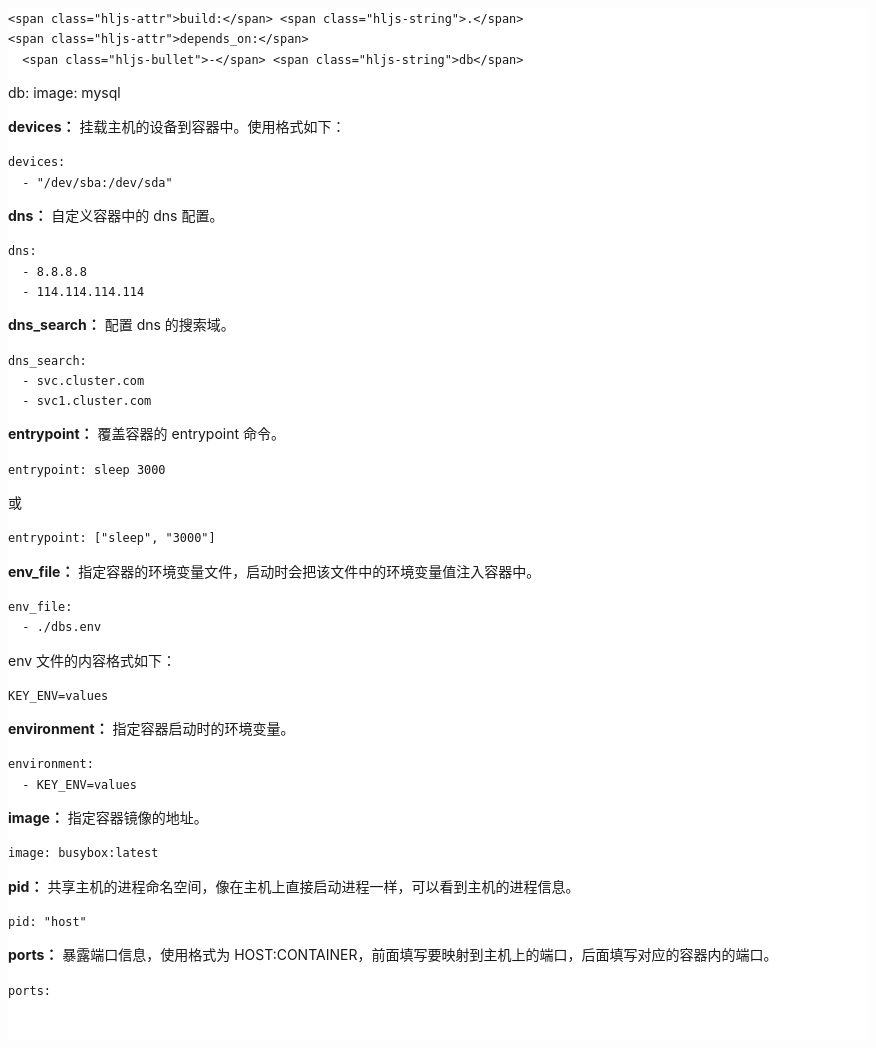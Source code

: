     <span class="hljs-attr">build:</span> <span class="hljs-string">.</span>
    <span class="hljs-attr">depends_on:</span>
      <span class="hljs-bullet">-</span> <span class="hljs-string">db</span>
  <span class="hljs-attr">db:</span>
    <span class="hljs-attr">image:</span> <span class="hljs-string">mysql</span>
</code></pre>
<p data-nodeid="237858" class=""><strong data-nodeid="237927">devices：</strong> 挂载主机的设备到容器中。使用格式如下：</p>
<pre class="lang-yaml" data-nodeid="237859"><code data-language="yaml"><span class="hljs-attr">devices:</span>
  <span class="hljs-bullet">-</span> <span class="hljs-string">"/dev/sba:/dev/sda"</span>
</code></pre>
<p data-nodeid="238603" class=""><strong data-nodeid="238670">dns：</strong> 自定义容器中的 dns 配置。</p>
<pre class="lang-yaml" data-nodeid="238604"><code data-language="yaml"><span class="hljs-attr">dns:</span>
  <span class="hljs-bullet">-</span> <span class="hljs-number">8.8</span><span class="hljs-number">.8</span><span class="hljs-number">.8</span>
  <span class="hljs-bullet">-</span> <span class="hljs-number">114.114</span><span class="hljs-number">.114</span><span class="hljs-number">.114</span>
</code></pre>
<p data-nodeid="239344" class=""><strong data-nodeid="239411">dns_search：</strong> 配置 dns 的搜索域。</p>
<pre class="lang-yaml" data-nodeid="239345"><code data-language="yaml"><span class="hljs-attr">dns_search:</span>
  <span class="hljs-bullet">-</span> <span class="hljs-string">svc.cluster.com</span>
  <span class="hljs-bullet">-</span> <span class="hljs-string">svc1.cluster.com</span>
</code></pre>
<p data-nodeid="240081" class=""><strong data-nodeid="240144">entrypoint：</strong> 覆盖容器的 entrypoint 命令。</p>
<pre class="lang-yaml" data-nodeid="240082"><code data-language="yaml"><span class="hljs-attr">entrypoint:</span> <span class="hljs-string">sleep</span> <span class="hljs-number">3000</span>
</code></pre>
<p data-nodeid="240083">或</p>
<pre class="lang-yaml" data-nodeid="240084"><code data-language="yaml"><span class="hljs-attr">entrypoint:</span> [<span class="hljs-string">"sleep"</span>, <span class="hljs-string">"3000"</span>]
</code></pre>
<p data-nodeid="240812" class=""><strong data-nodeid="240873">env_file：</strong> 指定容器的环境变量文件，启动时会把该文件中的环境变量值注入容器中。</p>
<pre class="lang-yaml" data-nodeid="240813"><code data-language="yaml"><span class="hljs-attr">env_file:</span>
  <span class="hljs-bullet">-</span> <span class="hljs-string">./dbs.env</span>
</code></pre>
<p data-nodeid="240814">env 文件的内容格式如下：</p>
<pre class="lang-yaml" data-nodeid="240815"><code data-language="yaml"><span class="hljs-string">KEY_ENV=values</span>
</code></pre>
<p data-nodeid="241536" class=""><strong data-nodeid="241591">environment：</strong> 指定容器启动时的环境变量。</p>
<pre class="lang-yaml" data-nodeid="241537"><code data-language="yaml"><span class="hljs-attr">environment:</span>
  <span class="hljs-bullet">-</span> <span class="hljs-string">KEY_ENV=values</span>
</code></pre>
<p data-nodeid="242251" class=""><strong data-nodeid="242304">image：</strong> 指定容器镜像的地址。</p>
<pre class="lang-yaml" data-nodeid="242252"><code data-language="yaml"><span class="hljs-attr">image:</span> <span class="hljs-string">busybox:latest</span>
</code></pre>
<p data-nodeid="242962" class=""><strong data-nodeid="243013">pid：</strong> 共享主机的进程命名空间，像在主机上直接启动进程一样，可以看到主机的进程信息。</p>
<pre class="lang-yaml" data-nodeid="242963"><code data-language="yaml"><span class="hljs-attr">pid:</span> <span class="hljs-string">"host"</span>
</code></pre>
<p data-nodeid="243669" class=""><strong data-nodeid="243718">ports：</strong> 暴露端口信息，使用格式为 HOST:CONTAINER，前面填写要映射到主机上的端口，后面填写对应的容器内的端口。</p>
<pre class="lang-yaml" data-nodeid="243670"><code data-language="yaml"><span class="hljs-attr">ports:</span>